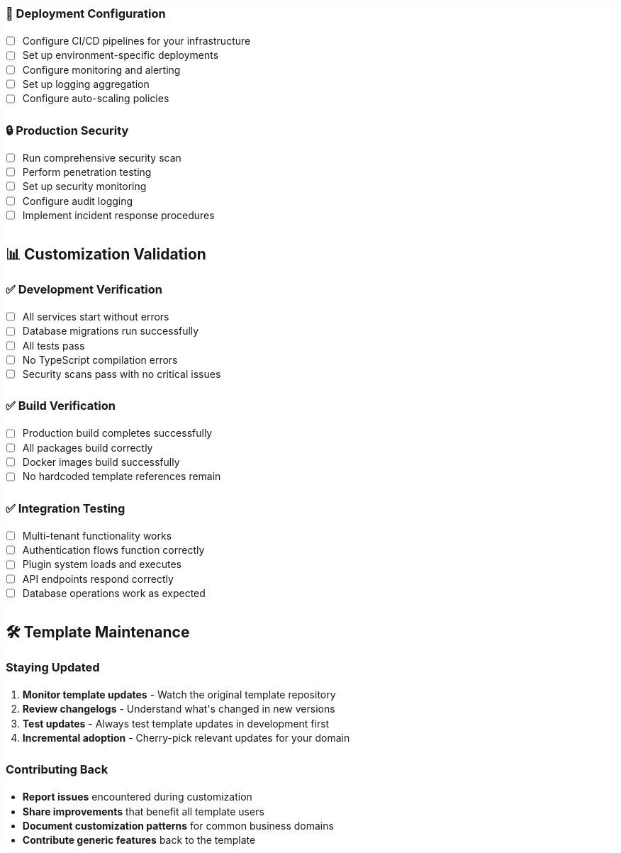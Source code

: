 ### 🚀 Deployment Configuration
- [ ] Configure CI/CD pipelines for your infrastructure
- [ ] Set up environment-specific deployments
- [ ] Configure monitoring and alerting
- [ ] Set up logging aggregation
- [ ] Configure auto-scaling policies

### 🔒 Production Security
- [ ] Run comprehensive security scan
- [ ] Perform penetration testing
- [ ] Set up security monitoring
- [ ] Configure audit logging
- [ ] Implement incident response procedures

## 📊 Customization Validation

### ✅ Development Verification
- [ ] All services start without errors
- [ ] Database migrations run successfully
- [ ] All tests pass
- [ ] No TypeScript compilation errors
- [ ] Security scans pass with no critical issues

### ✅ Build Verification
- [ ] Production build completes successfully
- [ ] All packages build correctly
- [ ] Docker images build successfully
- [ ] No hardcoded template references remain

### ✅ Integration Testing
- [ ] Multi-tenant functionality works
- [ ] Authentication flows function correctly
- [ ] Plugin system loads and executes
- [ ] API endpoints respond correctly
- [ ] Database operations work as expected

## 🛠️ Template Maintenance

### Staying Updated
1. **Monitor template updates** - Watch the original template repository
2. **Review changelogs** - Understand what's changed in new versions
3. **Test updates** - Always test template updates in development first
4. **Incremental adoption** - Cherry-pick relevant updates for your domain

### Contributing Back
- **Report issues** encountered during customization
- **Share improvements** that benefit all template users
- **Document customization patterns** for common business domains
- **Contribute generic features** back to the template
